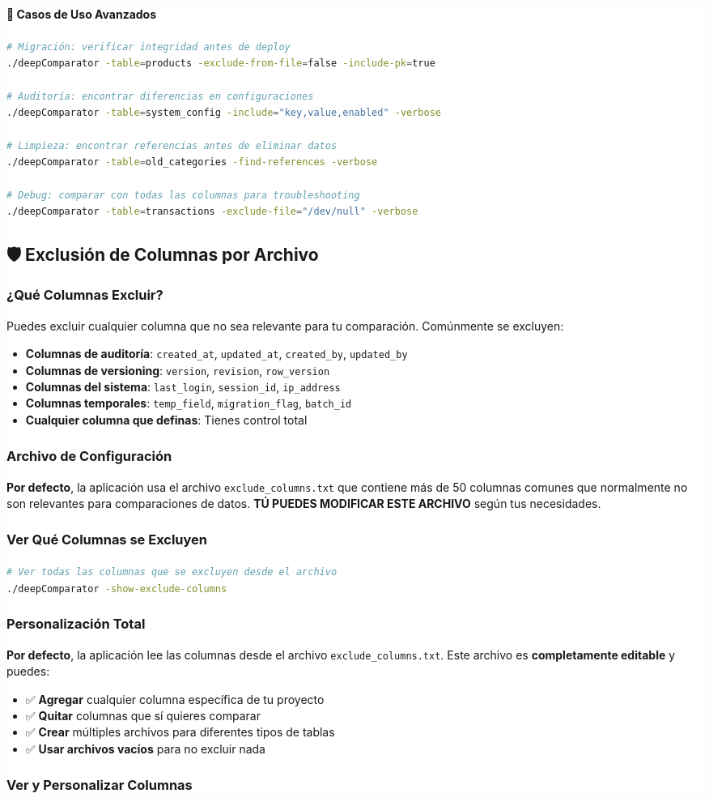 #### **🎯 Casos de Uso Avanzados**

```bash
# Migración: verificar integridad antes de deploy
./deepComparator -table=products -exclude-from-file=false -include-pk=true

# Auditoría: encontrar diferencias en configuraciones
./deepComparator -table=system_config -include="key,value,enabled" -verbose

# Limpieza: encontrar referencias antes de eliminar datos
./deepComparator -table=old_categories -find-references -verbose

# Debug: comparar con todas las columnas para troubleshooting  
./deepComparator -table=transactions -exclude-file="/dev/null" -verbose
```

## 🛡️ Exclusión de Columnas por Archivo

### ¿Qué Columnas Excluir?

Puedes excluir cualquier columna que no sea relevante para tu comparación. Comúnmente se excluyen:

- **Columnas de auditoría**: `created_at`, `updated_at`, `created_by`, `updated_by`
- **Columnas de versioning**: `version`, `revision`, `row_version`
- **Columnas del sistema**: `last_login`, `session_id`, `ip_address`
- **Columnas temporales**: `temp_field`, `migration_flag`, `batch_id`
- **Cualquier columna que definas**: Tienes control total

### Archivo de Configuración

**Por defecto**, la aplicación usa el archivo `exclude_columns.txt` que contiene más de 50 columnas comunes que normalmente no son relevantes para comparaciones de datos. **TÚ PUEDES MODIFICAR ESTE ARCHIVO** según tus necesidades.

### Ver Qué Columnas se Excluyen

```bash
# Ver todas las columnas que se excluyen desde el archivo
./deepComparator -show-exclude-columns
```

### Personalización Total

**Por defecto**, la aplicación lee las columnas desde el archivo `exclude_columns.txt`. Este archivo es **completamente editable** y puedes:

- ✅ **Agregar** cualquier columna específica de tu proyecto
- ✅ **Quitar** columnas que sí quieres comparar  
- ✅ **Crear** múltiples archivos para diferentes tipos de tablas
- ✅ **Usar archivos vacíos** para no excluir nada

### Ver y Personalizar Columnas

